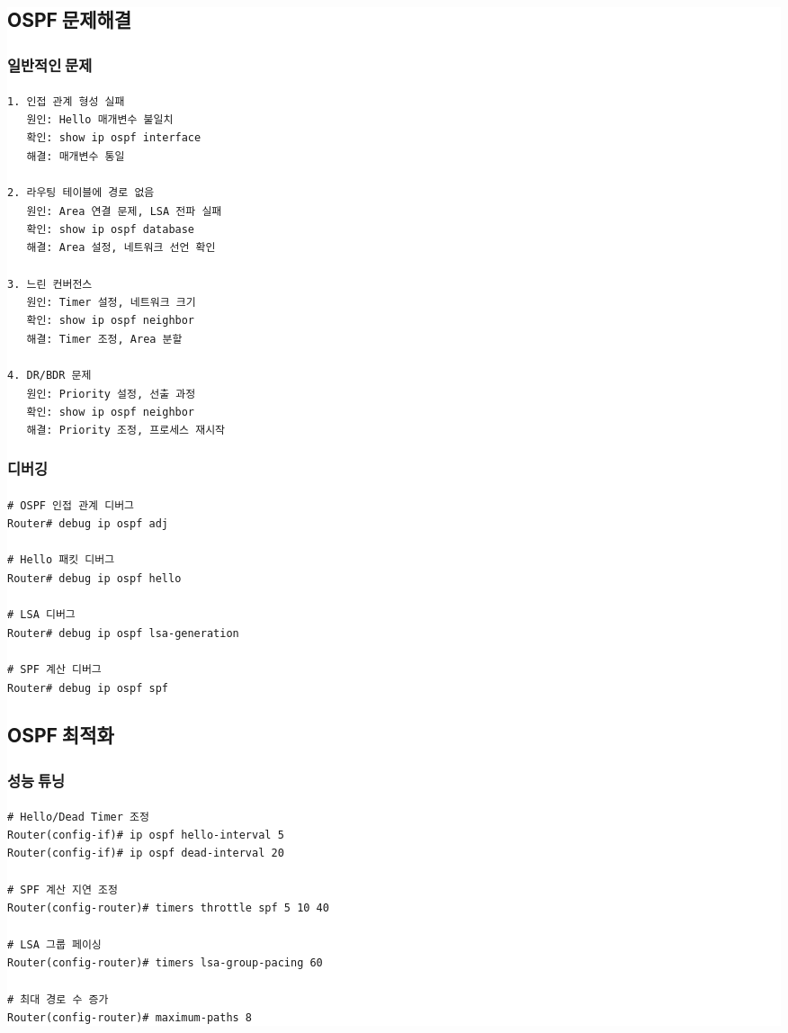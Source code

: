## OSPF 문제해결

### 일반적인 문제
```
1. 인접 관계 형성 실패
   원인: Hello 매개변수 불일치
   확인: show ip ospf interface
   해결: 매개변수 통일

2. 라우팅 테이블에 경로 없음
   원인: Area 연결 문제, LSA 전파 실패
   확인: show ip ospf database
   해결: Area 설정, 네트워크 선언 확인

3. 느린 컨버전스
   원인: Timer 설정, 네트워크 크기
   확인: show ip ospf neighbor
   해결: Timer 조정, Area 분할

4. DR/BDR 문제
   원인: Priority 설정, 선출 과정
   확인: show ip ospf neighbor
   해결: Priority 조정, 프로세스 재시작
```

### 디버깅
```cisco
# OSPF 인접 관계 디버그
Router# debug ip ospf adj

# Hello 패킷 디버그
Router# debug ip ospf hello

# LSA 디버그
Router# debug ip ospf lsa-generation

# SPF 계산 디버그
Router# debug ip ospf spf
```

## OSPF 최적화

### 성능 튜닝
```cisco
# Hello/Dead Timer 조정
Router(config-if)# ip ospf hello-interval 5
Router(config-if)# ip ospf dead-interval 20

# SPF 계산 지연 조정
Router(config-router)# timers throttle spf 5 10 40

# LSA 그룹 페이싱
Router(config-router)# timers lsa-group-pacing 60

# 최대 경로 수 증가
Router(config-router)# maximum-paths 8
```

